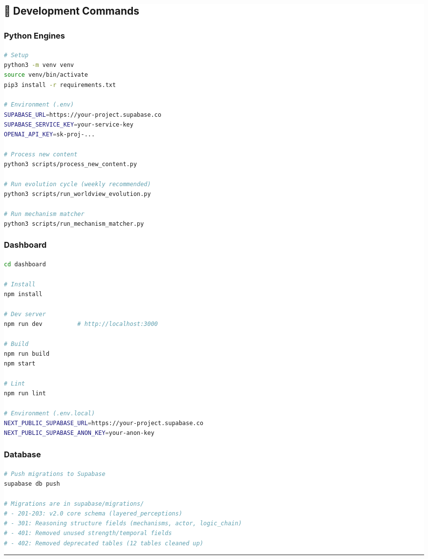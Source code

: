 
## 🚀 Development Commands

### Python Engines

```bash
# Setup
python3 -m venv venv
source venv/bin/activate
pip3 install -r requirements.txt

# Environment (.env)
SUPABASE_URL=https://your-project.supabase.co
SUPABASE_SERVICE_KEY=your-service-key
OPENAI_API_KEY=sk-proj-...

# Process new content
python3 scripts/process_new_content.py

# Run evolution cycle (weekly recommended)
python3 scripts/run_worldview_evolution.py

# Run mechanism matcher
python3 scripts/run_mechanism_matcher.py
```

### Dashboard

```bash
cd dashboard

# Install
npm install

# Dev server
npm run dev          # http://localhost:3000

# Build
npm run build
npm start

# Lint
npm run lint

# Environment (.env.local)
NEXT_PUBLIC_SUPABASE_URL=https://your-project.supabase.co
NEXT_PUBLIC_SUPABASE_ANON_KEY=your-anon-key
```

### Database

```bash
# Push migrations to Supabase
supabase db push

# Migrations are in supabase/migrations/
# - 201-203: v2.0 core schema (layered_perceptions)
# - 301: Reasoning structure fields (mechanisms, actor, logic_chain)
# - 401: Removed unused strength/temporal fields
# - 402: Removed deprecated tables (12 tables cleaned up)
```

---